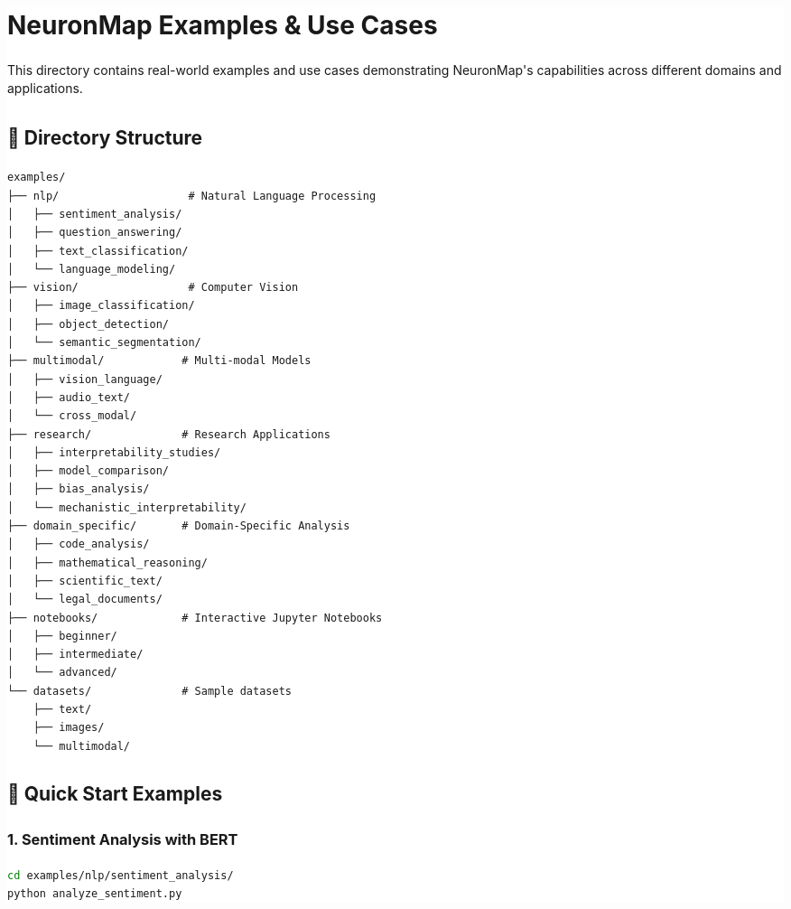 # NeuronMap Examples & Use Cases

This directory contains real-world examples and use cases demonstrating NeuronMap's capabilities across different domains and applications.

## 📁 Directory Structure

```
examples/
├── nlp/                    # Natural Language Processing
│   ├── sentiment_analysis/
│   ├── question_answering/
│   ├── text_classification/
│   └── language_modeling/
├── vision/                 # Computer Vision
│   ├── image_classification/
│   ├── object_detection/
│   └── semantic_segmentation/
├── multimodal/            # Multi-modal Models
│   ├── vision_language/
│   ├── audio_text/
│   └── cross_modal/
├── research/              # Research Applications
│   ├── interpretability_studies/
│   ├── model_comparison/
│   ├── bias_analysis/
│   └── mechanistic_interpretability/
├── domain_specific/       # Domain-Specific Analysis
│   ├── code_analysis/
│   ├── mathematical_reasoning/
│   ├── scientific_text/
│   └── legal_documents/
├── notebooks/             # Interactive Jupyter Notebooks
│   ├── beginner/
│   ├── intermediate/
│   └── advanced/
└── datasets/              # Sample datasets
    ├── text/
    ├── images/
    └── multimodal/
```

## 🚀 Quick Start Examples

### 1. Sentiment Analysis with BERT
```bash
cd examples/nlp/sentiment_analysis/
python analyze_sentiment.py
```
